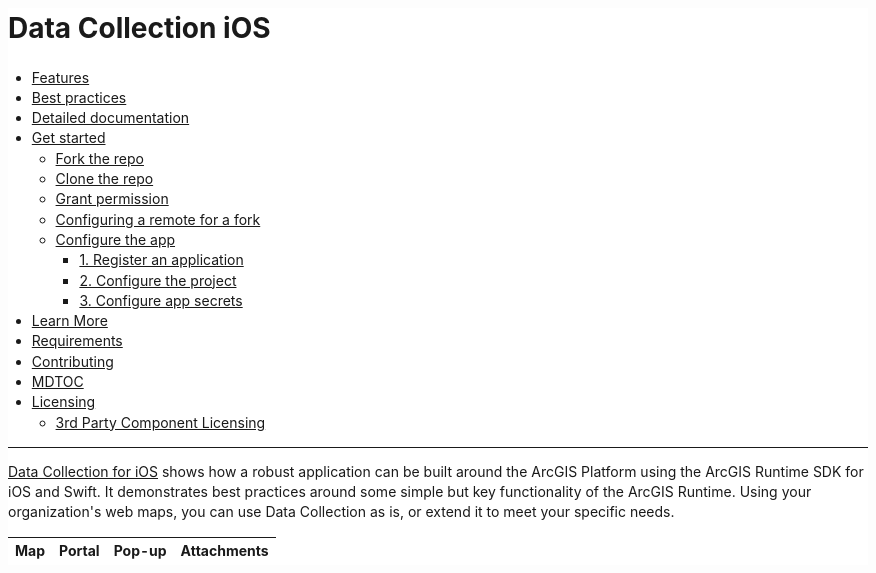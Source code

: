 # Data Collection iOS



- [Features](#features)   
- [Best practices](#best-practices)   
- [Detailed documentation](#detailed-documentation)   
- [Get started](#get-started)   
   - [Fork the repo](#fork-the-repo)   
   - [Clone the repo](#clone-the-repo)   
   - [Grant permission](#grant-permission)   
   - [Configuring a remote for a fork](#configuring-a-remote-for-a-fork)   
   - [Configure the app](#configure-the-app)   
      - [1. Register an application](#1-register-an-application)   
      - [2. Configure the project](#2-configure-the-project)   
      - [3. Configure app secrets](#3-configure-app-secrets)   
- [Learn More](#learn-more)   
- [Requirements](#requirements)   
- [Contributing](#contributing)   
- [MDTOC](#mdtoc)   
- [Licensing](#licensing)   
   - [3rd Party Component Licensing](#3rd-party-component-licensing)   


---

[Data Collection for iOS](https://developers.arcgis.com/example-apps/data-collection-ios/) shows how a robust application can be built around the ArcGIS Platform using the ArcGIS Runtime SDK for iOS and Swift. It demonstrates best practices around some simple but key functionality of the ArcGIS Runtime. Using your organization's web maps, you can use Data Collection as is, or extend it to meet your specific needs.

| Map | Portal | Pop-up | Attachments |
| --- | ------ | ------ | ----------- |